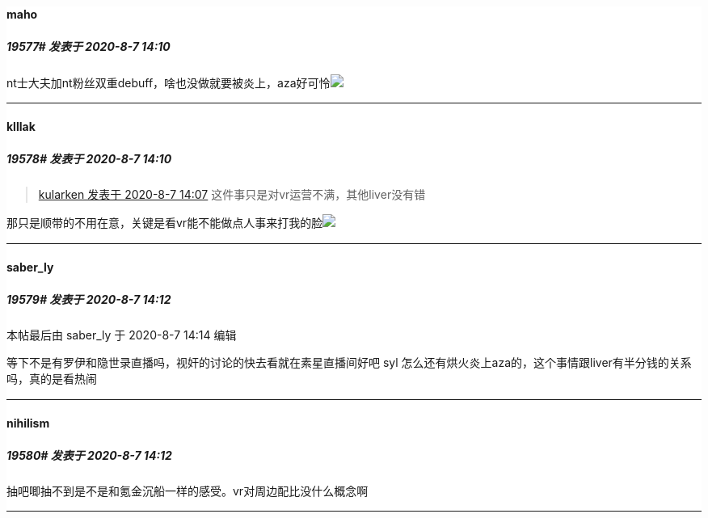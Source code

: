 ####  maho  
##### 19577#       发表于 2020-8-7 14:10




nt士大夫加nt粉丝双重debuff，啥也没做就要被炎上，aza好可怜<img src="https://static.saraba1st.com/image/smiley/face2017/139.png" referrerpolicy="no-referrer">







-----

####  klllak  
##### 19578#       发表于 2020-8-7 14:10



<blockquote><a href="httphttps://bbs.saraba1st.com/2b/forum.php?mod=redirect&amp;goto=findpost&amp;pid=48348621&amp;ptid=1950425" target="_blank">kularken 发表于 2020-8-7 14:07</a>
这件事只是对vr运营不满，其他liver没有错</blockquote>
那只是顺带的不用在意，关键是看vr能不能做点人事来打我的脸<img src="https://static.saraba1st.com/image/smiley/face2017/009.gif" referrerpolicy="no-referrer">







-----

####  saber_ly  
##### 19579#       发表于 2020-8-7 14:12



 本帖最后由 saber_ly 于 2020-8-7 14:14 编辑 

等下不是有罗伊和隐世录直播吗，视奸的讨论的快去看就在素星直播间好吧
syl 怎么还有烘火炎上aza的，这个事情跟liver有半分钱的关系吗，真的是看热闹







-----

####  nihilism  
##### 19580#       发表于 2020-8-7 14:12




抽吧唧抽不到是不是和氪金沉船一样的感受。vr对周边配比没什么概念啊







-----
